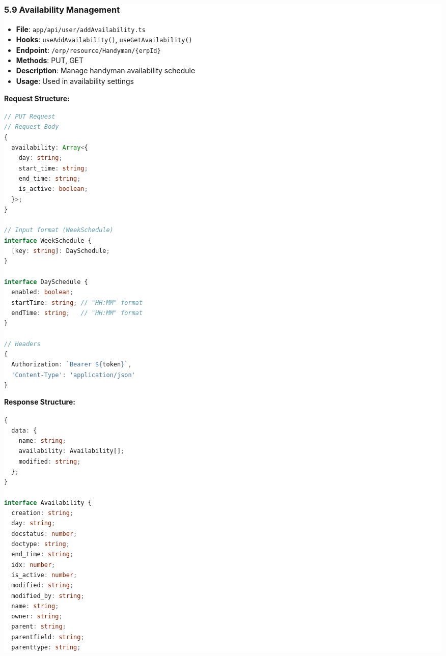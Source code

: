 ### 5.9 Availability Management
- **File**: `app/api/user/addAvailability.ts`
- **Hooks**: `useAddAvailability()`, `useGetAvailability()`
- **Endpoint**: `/erp/resource/Handyman/{erpId}`
- **Methods**: PUT, GET
- **Description**: Manage handyman availability schedule
- **Usage**: Used in availability settings

**Request Structure:**
```typescript
// PUT Request
// Request Body
{
  availability: Array<{
    day: string;
    start_time: string;
    end_time: string;
    is_active: boolean;
  }>;
}

// Input format (WeekSchedule)
interface WeekSchedule {
  [key: string]: DaySchedule;
}

interface DaySchedule {
  enabled: boolean;
  startTime: string; // "HH:MM" format
  endTime: string;   // "HH:MM" format
}

// Headers
{
  Authorization: `Bearer ${token}`,
  'Content-Type': 'application/json'
}
```

**Response Structure:**
```typescript
{
  data: {
    name: string;
    availability: Availability[];
    modified: string;
  };
}

interface Availability {
  creation: string;
  day: string;
  docstatus: number;
  doctype: string;
  end_time: string;
  idx: number;
  is_active: number;
  modified: string;
  modified_by: string;
  name: string;
  owner: string;
  parent: string;
  parentfield: string;
  parenttype: string;
```